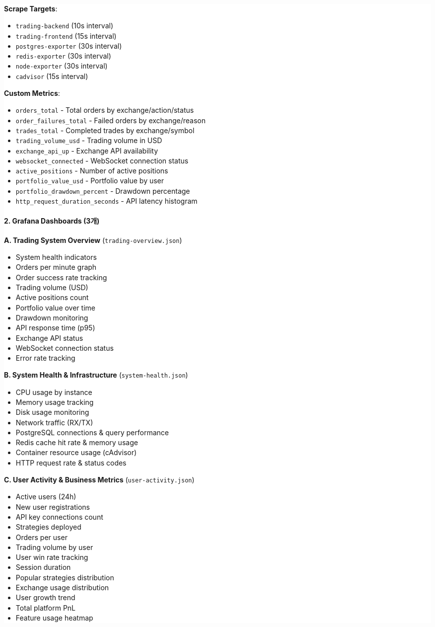 **Scrape Targets**:
- `trading-backend` (10s interval)
- `trading-frontend` (15s interval)
- `postgres-exporter` (30s interval)
- `redis-exporter` (30s interval)
- `node-exporter` (30s interval)
- `cadvisor` (15s interval)

**Custom Metrics**:
- `orders_total` - Total orders by exchange/action/status
- `order_failures_total` - Failed orders by exchange/reason
- `trades_total` - Completed trades by exchange/symbol
- `trading_volume_usd` - Trading volume in USD
- `exchange_api_up` - Exchange API availability
- `websocket_connected` - WebSocket connection status
- `active_positions` - Number of active positions
- `portfolio_value_usd` - Portfolio value by user
- `portfolio_drawdown_percent` - Drawdown percentage
- `http_request_duration_seconds` - API latency histogram

#### 2. Grafana Dashboards (3개)

**A. Trading System Overview** (`trading-overview.json`)
- System health indicators
- Orders per minute graph
- Order success rate tracking
- Trading volume (USD)
- Active positions count
- Portfolio value over time
- Drawdown monitoring
- API response time (p95)
- Exchange API status
- WebSocket connection status
- Error rate tracking

**B. System Health & Infrastructure** (`system-health.json`)
- CPU usage by instance
- Memory usage tracking
- Disk usage monitoring
- Network traffic (RX/TX)
- PostgreSQL connections & query performance
- Redis cache hit rate & memory usage
- Container resource usage (cAdvisor)
- HTTP request rate & status codes

**C. User Activity & Business Metrics** (`user-activity.json`)
- Active users (24h)
- New user registrations
- API key connections count
- Strategies deployed
- Orders per user
- Trading volume by user
- User win rate tracking
- Session duration
- Popular strategies distribution
- Exchange usage distribution
- User growth trend
- Total platform PnL
- Feature usage heatmap
